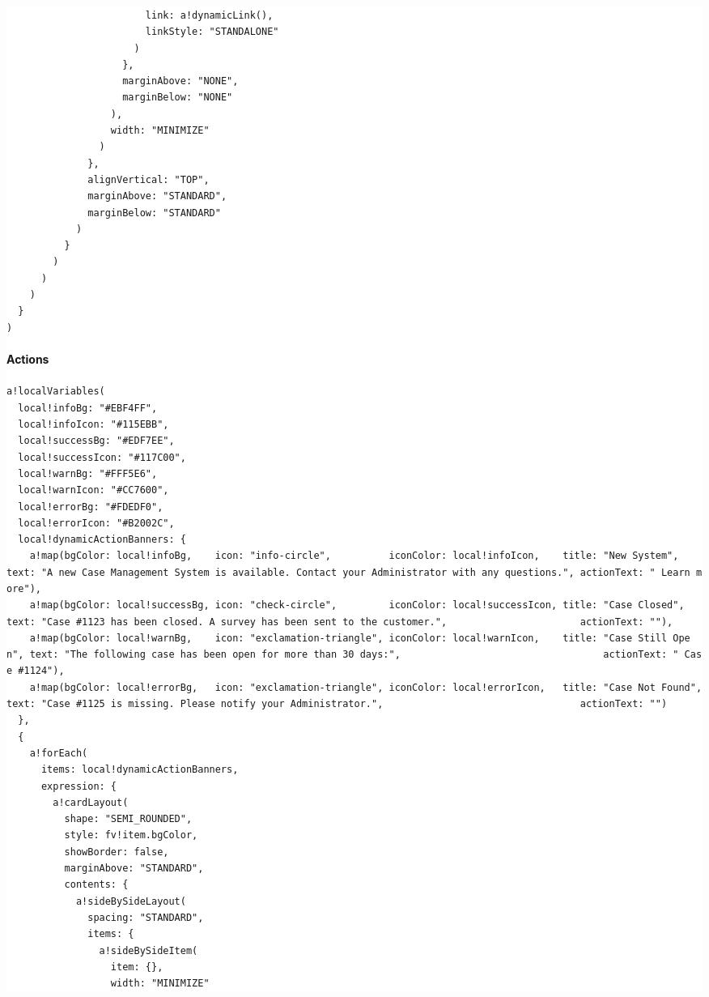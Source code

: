 ```
                        link: a!dynamicLink(),
                        linkStyle: "STANDALONE"
                      )
                    },
                    marginAbove: "NONE",
                    marginBelow: "NONE"
                  ),
                  width: "MINIMIZE"
                )
              },
              alignVertical: "TOP",
              marginAbove: "STANDARD",
              marginBelow: "STANDARD"
            )
          }
        )
      )
    )
  }
)
```

#### Actions

```
a!localVariables(
  local!infoBg: "#EBF4FF",
  local!infoIcon: "#115EBB",
  local!successBg: "#EDF7EE",
  local!successIcon: "#117C00",
  local!warnBg: "#FFF5E6",
  local!warnIcon: "#CC7600",
  local!errorBg: "#FDEDF0",
  local!errorIcon: "#B2002C",
  local!dynamicActionBanners: {
    a!map(bgColor: local!infoBg,    icon: "info-circle",          iconColor: local!infoIcon,    title: "New System",      text: "A new Case Management System is available. Contact your Administrator with any questions.", actionText: " Learn more"),
    a!map(bgColor: local!successBg, icon: "check-circle",         iconColor: local!successIcon, title: "Case Closed",     text: "Case #1123 has been closed. A survey has been sent to the customer.",                       actionText: ""),
    a!map(bgColor: local!warnBg,    icon: "exclamation-triangle", iconColor: local!warnIcon,    title: "Case Still Open", text: "The following case has been open for more than 30 days:",                                   actionText: " Case #1124"),
    a!map(bgColor: local!errorBg,   icon: "exclamation-triangle", iconColor: local!errorIcon,   title: "Case Not Found",  text: "Case #1125 is missing. Please notify your Administrator.",                                  actionText: "")
  },
  {
    a!forEach(
      items: local!dynamicActionBanners,
      expression: {
        a!cardLayout(
          shape: "SEMI_ROUNDED",
          style: fv!item.bgColor, 
          showBorder: false,
          marginAbove: "STANDARD",
          contents: {
            a!sideBySideLayout(
              spacing: "STANDARD",
              items: {
                a!sideBySideItem(
                  item: {},
                  width: "MINIMIZE"
```